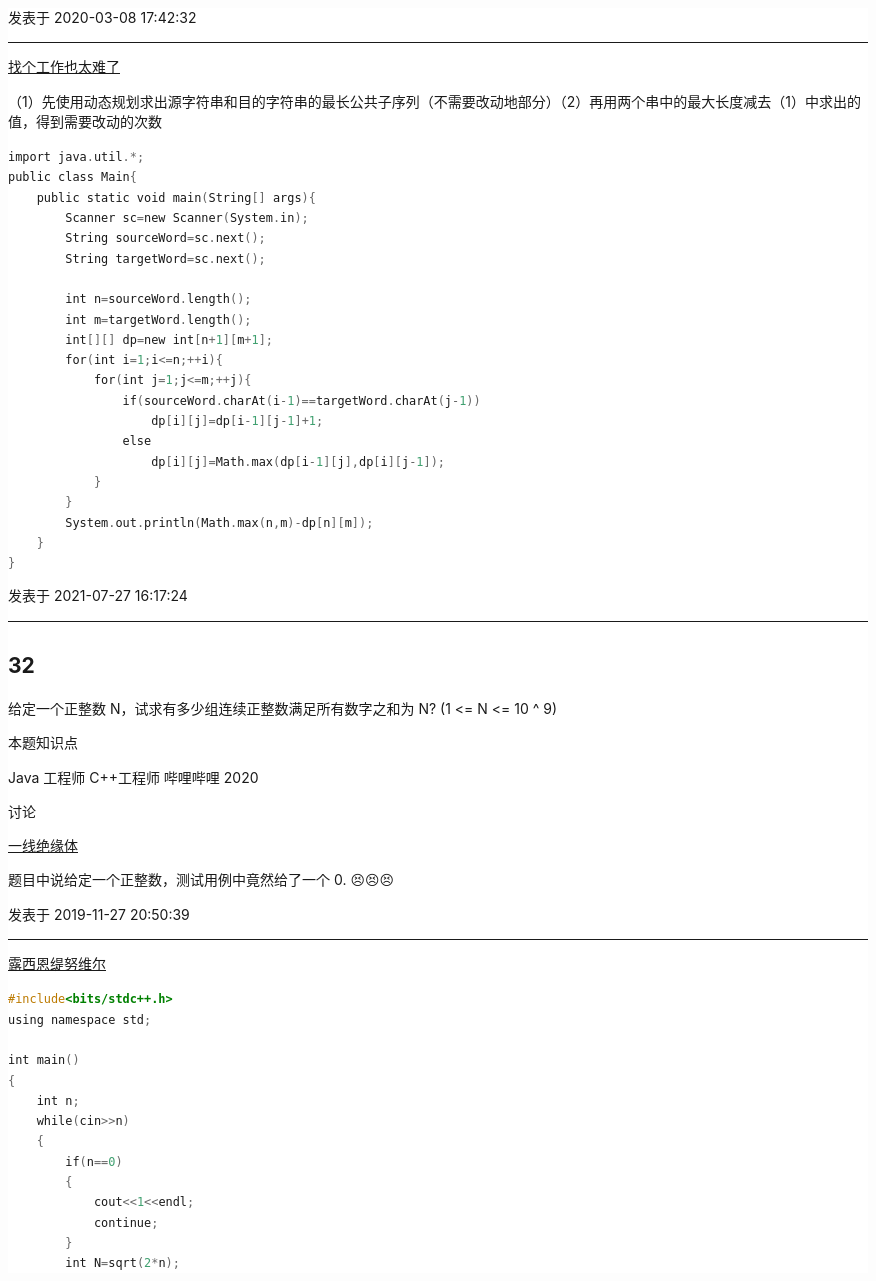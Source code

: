 发表于 2020-03-08 17:42:32

* * *

[找个工作也太难了](https://www.nowcoder.com/profile/312726511)

（1）先使用动态规划求出源字符串和目的字符串的最长公共子序列（不需要改动地部分）（2）再用两个串中的最大长度减去（1）中求出的值，得到需要改动的次数

```cpp
import java.util.*;
public class Main{
    public static void main(String[] args){
        Scanner sc=new Scanner(System.in);
        String sourceWord=sc.next();
        String targetWord=sc.next();

        int n=sourceWord.length();
        int m=targetWord.length();
        int[][] dp=new int[n+1][m+1];
        for(int i=1;i<=n;++i){
            for(int j=1;j<=m;++j){
                if(sourceWord.charAt(i-1)==targetWord.charAt(j-1))
                    dp[i][j]=dp[i-1][j-1]+1;
                else
                    dp[i][j]=Math.max(dp[i-1][j],dp[i][j-1]);
            }
        }
        System.out.println(Math.max(n,m)-dp[n][m]);
    }
}
```

发表于 2021-07-27 16:17:24

* * *

## 32

给定一个正整数 N，试求有多少组连续正整数满足所有数字之和为 N? (1 <= N <= 10 ^ 9)

本题知识点

Java 工程师 C++工程师 哔哩哔哩 2020

讨论

[一线绝缘体](https://www.nowcoder.com/profile/585932497)

题目中说给定一个正整数，测试用例中竟然给了一个 0. 😣😣😣

发表于 2019-11-27 20:50:39

* * *

[露西恩缇努维尔](https://www.nowcoder.com/profile/408614969)

```cpp
#include<bits/stdc++.h>
using namespace std;

int main()
{
    int n;
    while(cin>>n)
    {
        if(n==0)
        {
            cout<<1<<endl;
            continue;
        }
        int N=sqrt(2*n);
```